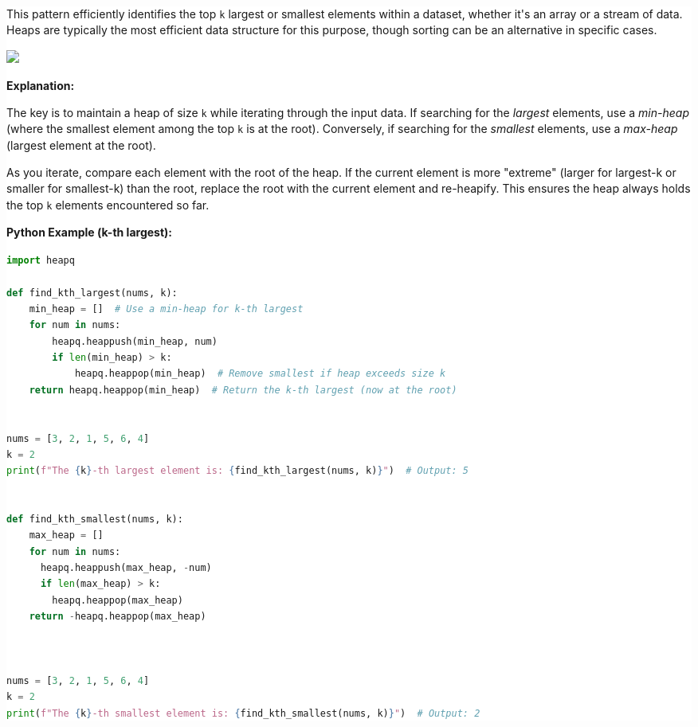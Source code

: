 This pattern efficiently identifies the top `k` largest or smallest elements within a dataset, whether it's an array or a stream of data. Heaps are typically the most efficient data structure for this purpose, though sorting can be an alternative in specific cases.

![](https://substackcdn.com/image/fetch/w_1456,c_limit,f_webp,q_auto:good,fl_progressive:steep/https%3A%2F%2Fsubstack-post-media.s3.amazonaws.com%2Fpublic%2Fimages%2Ffaf23e53-04ee-4e54-8eca-caa54e1956e7_1456x1106.webp)

**Explanation:**

The key is to maintain a heap of size `k` while iterating through the input data.  If searching for the *largest* elements, use a *min-heap* (where the smallest element among the top `k` is at the root).  Conversely, if searching for the *smallest* elements, use a *max-heap* (largest element at the root).

As you iterate, compare each element with the root of the heap.  If the current element is more "extreme" (larger for largest-k or smaller for smallest-k) than the root, replace the root with the current element and re-heapify. This ensures the heap always holds the top `k` elements encountered so far.


**Python Example (k-th largest):**

```python
import heapq

def find_kth_largest(nums, k):
    min_heap = []  # Use a min-heap for k-th largest
    for num in nums:
        heapq.heappush(min_heap, num)
        if len(min_heap) > k:
            heapq.heappop(min_heap)  # Remove smallest if heap exceeds size k
    return heapq.heappop(min_heap)  # Return the k-th largest (now at the root)


nums = [3, 2, 1, 5, 6, 4]
k = 2
print(f"The {k}-th largest element is: {find_kth_largest(nums, k)}")  # Output: 5


def find_kth_smallest(nums, k):
    max_heap = []
    for num in nums:
      heapq.heappush(max_heap, -num)
      if len(max_heap) > k:
        heapq.heappop(max_heap)
    return -heapq.heappop(max_heap)



nums = [3, 2, 1, 5, 6, 4]
k = 2
print(f"The {k}-th smallest element is: {find_kth_smallest(nums, k)}")  # Output: 2

```
